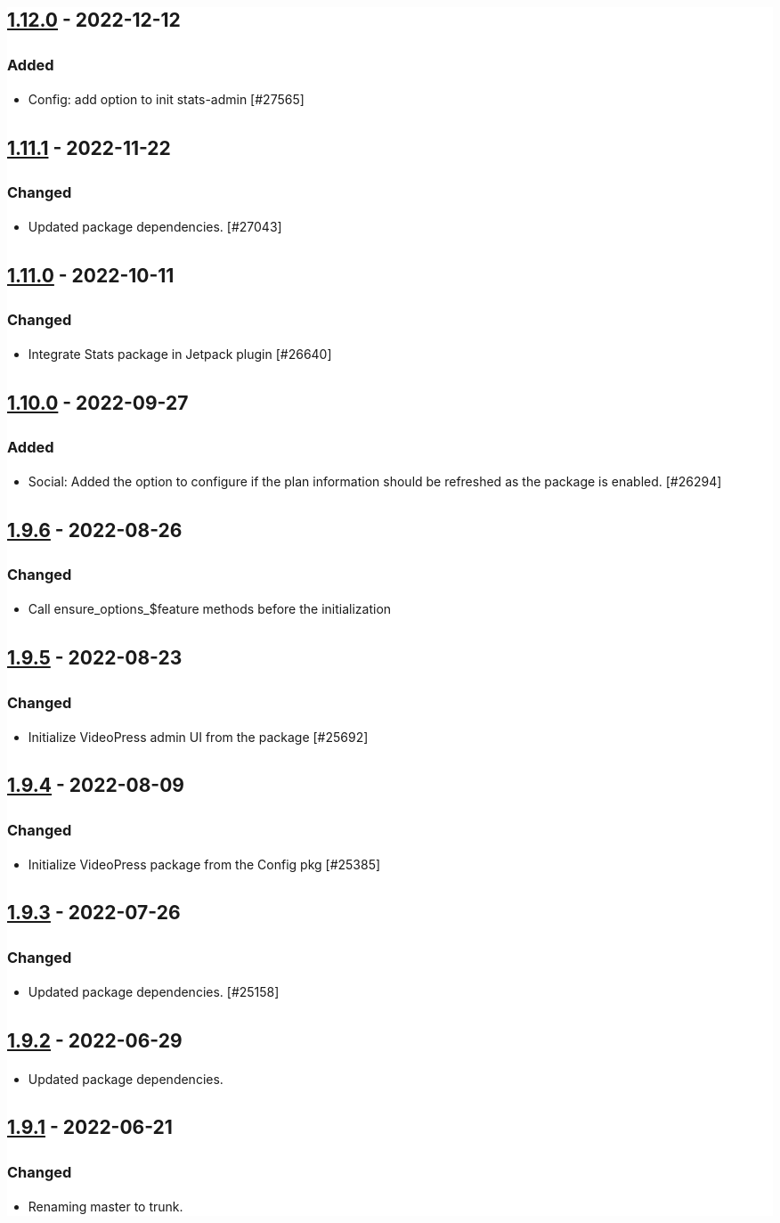 ## [1.12.0] - 2022-12-12
### Added
- Config: add option to init stats-admin [#27565]

## [1.11.1] - 2022-11-22
### Changed
- Updated package dependencies. [#27043]

## [1.11.0] - 2022-10-11
### Changed
- Integrate Stats package in Jetpack plugin [#26640]

## [1.10.0] - 2022-09-27
### Added
- Social: Added the option to configure if the plan information should be refreshed as the package is enabled. [#26294]

## [1.9.6] - 2022-08-26
### Changed
- Call ensure_options_$feature methods before the initialization

## [1.9.5] - 2022-08-23
### Changed
- Initialize VideoPress admin UI from the package [#25692]

## [1.9.4] - 2022-08-09
### Changed
- Initialize VideoPress package from the Config pkg [#25385]

## [1.9.3] - 2022-07-26
### Changed
- Updated package dependencies. [#25158]

## [1.9.2] - 2022-06-29

- Updated package dependencies.

## [1.9.1] - 2022-06-21
### Changed
- Renaming master to trunk.


[2.0.1-alpha]: https://github.com/Automattic/jetpack-config/compare/v2.0.0...v2.0.1-alpha
[2.0.0]: https://github.com/Automattic/jetpack-config/compare/v1.15.4...v2.0.0
[1.15.4]: https://github.com/Automattic/jetpack-config/compare/v1.15.3...v1.15.4
[1.15.3]: https://github.com/Automattic/jetpack-config/compare/v1.15.2...v1.15.3
[1.15.2]: https://github.com/Automattic/jetpack-config/compare/v1.15.1...v1.15.2
[1.15.1]: https://github.com/Automattic/jetpack-config/compare/v1.15.0...v1.15.1
[1.15.0]: https://github.com/Automattic/jetpack-config/compare/v1.14.0...v1.15.0
[1.14.0]: https://github.com/Automattic/jetpack-config/compare/v1.13.0...v1.14.0
[1.13.0]: https://github.com/Automattic/jetpack-config/compare/v1.12.0...v1.13.0
[1.12.0]: https://github.com/Automattic/jetpack-config/compare/v1.11.1...v1.12.0
[1.11.1]: https://github.com/Automattic/jetpack-config/compare/v1.11.0...v1.11.1
[1.11.0]: https://github.com/Automattic/jetpack-config/compare/v1.10.0...v1.11.0
[1.10.0]: https://github.com/Automattic/jetpack-config/compare/v1.9.6...v1.10.0
[1.9.6]: https://github.com/Automattic/jetpack-config/compare/v1.9.5...v1.9.6
[1.9.5]: https://github.com/Automattic/jetpack-config/compare/v1.9.4...v1.9.5
[1.9.4]: https://github.com/Automattic/jetpack-config/compare/v1.9.3...v1.9.4
[1.9.3]: https://github.com/Automattic/jetpack-config/compare/v1.9.2...v1.9.3
[1.9.2]: https://github.com/Automattic/jetpack-config/compare/v1.9.1...v1.9.2
[1.9.1]: https://github.com/Automattic/jetpack-config/compare/v1.9.0...v1.9.1
[1.9.0]: https://github.com/Automattic/jetpack-config/compare/v1.8.0...v1.9.0
[1.8.0]: https://github.com/Automattic/jetpack-config/compare/v1.7.2...v1.8.0
[1.7.2]: https://github.com/Automattic/jetpack-config/compare/v1.7.1...v1.7.2
[1.7.1]: https://github.com/Automattic/jetpack-config/compare/v1.7.0...v1.7.1
[1.7.0]: https://github.com/Automattic/jetpack-config/compare/v1.6.1...v1.7.0
[1.6.1]: https://github.com/Automattic/jetpack-config/compare/v1.6.0...v1.6.1
[1.6.0]: https://github.com/Automattic/jetpack-config/compare/v1.5.4...v1.6.0
[1.5.4]: https://github.com/Automattic/jetpack-config/compare/v1.5.3...v1.5.4
[1.5.3]: https://github.com/Automattic/jetpack-config/compare/v1.5.2...v1.5.3
[1.5.2]: https://github.com/Automattic/jetpack-config/compare/v1.5.1...v1.5.2
[1.5.1]: https://github.com/Automattic/jetpack-config/compare/v1.5.0...v1.5.1
[1.5.0]: https://github.com/Automattic/jetpack-config/compare/v1.4.7...v1.5.0
[1.4.7]: https://github.com/Automattic/jetpack-config/compare/v1.4.6...v1.4.7
[1.4.6]: https://github.com/Automattic/jetpack-config/compare/v1.4.5...v1.4.6
[1.4.5]: https://github.com/Automattic/jetpack-config/compare/v1.4.4...v1.4.5
[1.4.4]: https://github.com/Automattic/jetpack-config/compare/v1.4.3...v1.4.4
[1.4.3]: https://github.com/Automattic/jetpack-config/compare/v1.4.2...v1.4.3
[1.4.2]: https://github.com/Automattic/jetpack-config/compare/v1.4.1...v1.4.2
[1.4.1]: https://github.com/Automattic/jetpack-config/compare/v1.4.0...v1.4.1
[1.4.0]: https://github.com/Automattic/jetpack-config/compare/v1.3.0...v1.4.0
[1.3.0]: https://github.com/Automattic/jetpack-config/compare/v1.2.0...v1.3.0
[1.2.0]: https://github.com/Automattic/jetpack-config/compare/v1.1.0...v1.2.0
[1.1.0]: https://github.com/Automattic/jetpack-config/compare/v1.0.1...v1.1.0
[1.0.1]: https://github.com/Automattic/jetpack-config/compare/v1.0.0...v1.0.1